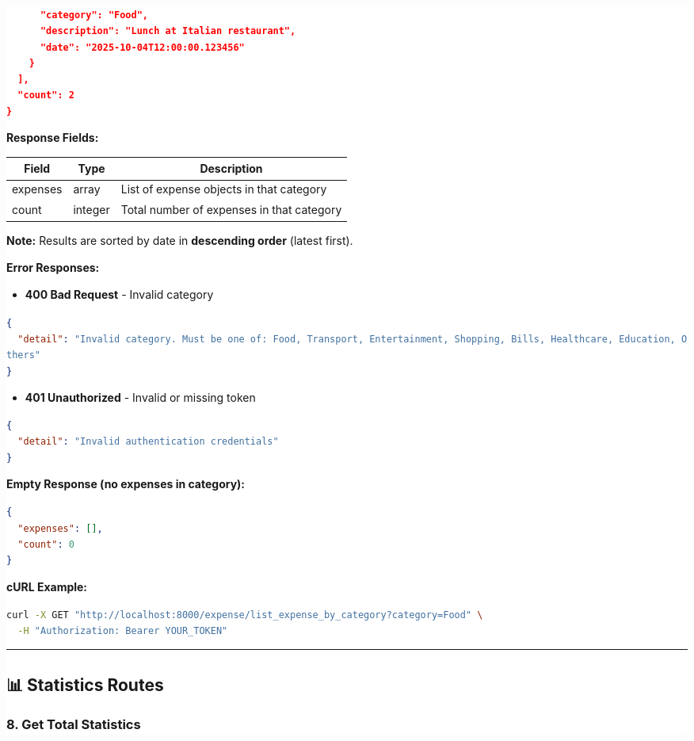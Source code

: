 ```json
      "category": "Food",
      "description": "Lunch at Italian restaurant",
      "date": "2025-10-04T12:00:00.123456"
    }
  ],
  "count": 2
}
```

**Response Fields:**

| Field | Type | Description |
|-------|------|-------------|
| expenses | array | List of expense objects in that category |
| count | integer | Total number of expenses in that category |

**Note:** Results are sorted by date in **descending order** (latest first).

**Error Responses:**

- **400 Bad Request** - Invalid category
```json
{
  "detail": "Invalid category. Must be one of: Food, Transport, Entertainment, Shopping, Bills, Healthcare, Education, Others"
}
```

- **401 Unauthorized** - Invalid or missing token
```json
{
  "detail": "Invalid authentication credentials"
}
```

**Empty Response (no expenses in category):**
```json
{
  "expenses": [],
  "count": 0
}
```

**cURL Example:**
```bash
curl -X GET "http://localhost:8000/expense/list_expense_by_category?category=Food" \
  -H "Authorization: Bearer YOUR_TOKEN"
```

---

## 📊 Statistics Routes

### 8. Get Total Statistics
